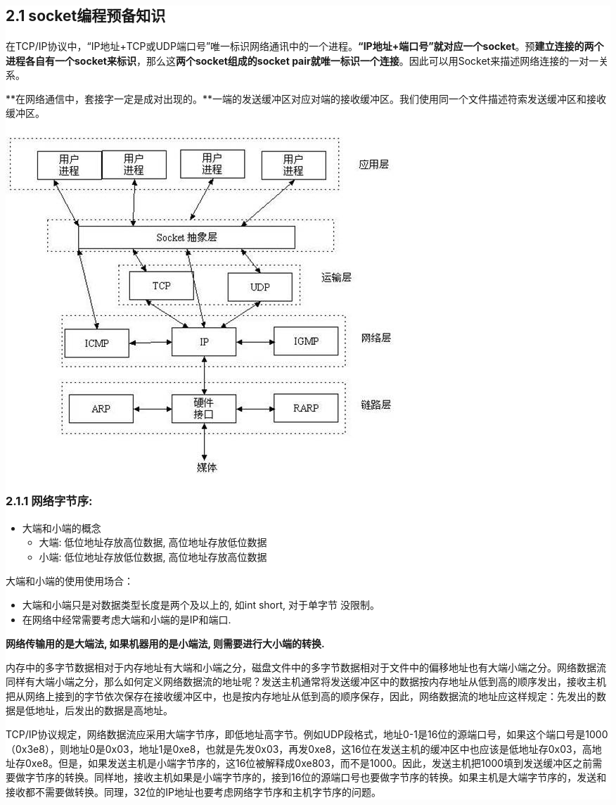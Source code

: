 

## 2.1 socket编程预备知识

​		在TCP/IP协议中，“IP地址+TCP或UDP端口号”唯一标识网络通讯中的一个进程。**“IP地址+端口号”就对应一个socket**。预**建立连接的两个进程各自有一个socket来标识**，那么这**两个socket组成的socket pair就唯一标识一个连接**。因此可以用Socket来描述网络连接的一对一关系。

​		**在网络通信中，套接字一定是成对出现的。**一端的发送缓冲区对应对端的接收缓冲区。我们使用同一个文件描述符索发送缓冲区和接收缓冲区。

![img](全栈_Network.assets/clip_image002-171507166353211.jpg)

### 2.1.1 网络字节序:

* 大端和小端的概念
	* 大端: 低位地址存放高位数据, 高位地址存放低位数据
	* 小端: 低位地址存放低位数据, 高位地址存放高位数据

大端和小端的使用使用场合：  

* 大端和小端只是对数据类型长度是两个及以上的, 如int  short, 对于单字节    没限制。
*  在网络中经常需要考虑大端和小端的是IP和端口.

**网络传输用的是大端法, 如果机器用的是小端法, 则需要进行大小端的转换.**

​		内存中的多字节数据相对于内存地址有大端和小端之分，磁盘文件中的多字节数据相对于文件中的偏移地址也有大端小端之分。网络数据流同样有大端小端之分，那么如何定义网络数据流的地址呢？发送主机通常将发送缓冲区中的数据按内存地址从低到高的顺序发出，接收主机把从网络上接到的字节依次保存在接收缓冲区中，也是按内存地址从低到高的顺序保存，因此，网络数据流的地址应这样规定：先发出的数据是低地址，后发出的数据是高地址。

​		TCP/IP协议规定，网络数据流应采用大端字节序，即低地址高字节。例如UDP段格式，地址0-1是16位的源端口号，如果这个端口号是1000（0x3e8），则地址0是0x03，地址1是0xe8，也就是先发0x03，再发0xe8，这16位在发送主机的缓冲区中也应该是低地址存0x03，高地址存0xe8。但是，如果发送主机是小端字节序的，这16位被解释成0xe803，而不是1000。因此，发送主机把1000填到发送缓冲区之前需要做字节序的转换。同样地，接收主机如果是小端字节序的，接到16位的源端口号也要做字节序的转换。如果主机是大端字节序的，发送和接收都不需要做转换。同理，32位的IP地址也要考虑网络字节序和主机字节序的问题。
